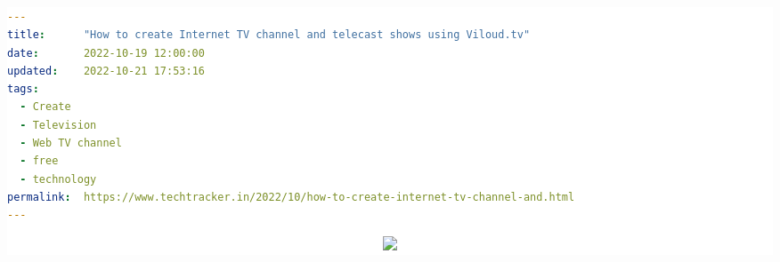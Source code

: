 ```yaml
---
title:		"How to create Internet TV channel and telecast shows using Viloud.tv"
date:		2022-10-19 12:00:00
updated:	2022-10-21 17:53:16
tags: 
  - Create
  - Television
  - Web TV channel
  - free
  - technology	
permalink:	https://www.techtracker.in/2022/10/how-to-create-internet-tv-channel-and.html
---
```


<div class="separator" style="clear: both; text-align: center;"><div class="separator" style="clear: both; text-align: center;">
  <a href="https://lh3.googleusercontent.com/-tgGgzRx46TA/Y1KPMxHpKhI/AAAAAAAAOVQ/FqSCe9WuPKoGwHFhkiFjtMiqduZFus9HACNcBGAsYHQ/s1600/1666354992376273-0.png" imageanchor="1" style="margin-left: 1em; margin-right: 1em;">
    <img border="0" src="https://lh3.googleusercontent.com/-tgGgzRx46TA/Y1KPMxHpKhI/AAAAAAAAOVQ/FqSCe9WuPKoGwHFhkiFjtMiqduZFus9HACNcBGAsYHQ/s1600/1666354992376273-0.png" width="400">
  </a>